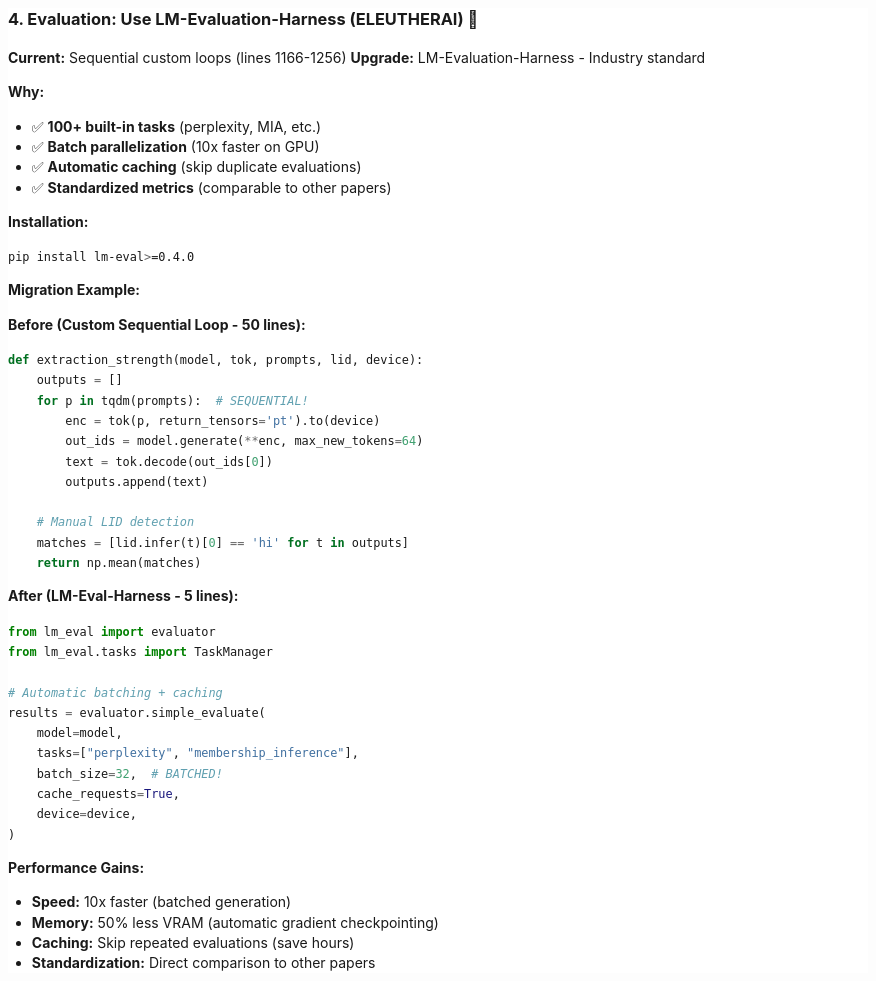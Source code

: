 ### **4. Evaluation: Use LM-Evaluation-Harness (ELEUTHERAI)** 🔬

**Current:** Sequential custom loops (lines 1166-1256)
**Upgrade:** LM-Evaluation-Harness - Industry standard

**Why:**
- ✅ **100+ built-in tasks** (perplexity, MIA, etc.)
- ✅ **Batch parallelization** (10x faster on GPU)
- ✅ **Automatic caching** (skip duplicate evaluations)
- ✅ **Standardized metrics** (comparable to other papers)

**Installation:**
```bash
pip install lm-eval>=0.4.0
```

**Migration Example:**

**Before (Custom Sequential Loop - 50 lines):**
```python
def extraction_strength(model, tok, prompts, lid, device):
    outputs = []
    for p in tqdm(prompts):  # SEQUENTIAL!
        enc = tok(p, return_tensors='pt').to(device)
        out_ids = model.generate(**enc, max_new_tokens=64)
        text = tok.decode(out_ids[0])
        outputs.append(text)

    # Manual LID detection
    matches = [lid.infer(t)[0] == 'hi' for t in outputs]
    return np.mean(matches)
```

**After (LM-Eval-Harness - 5 lines):**
```python
from lm_eval import evaluator
from lm_eval.tasks import TaskManager

# Automatic batching + caching
results = evaluator.simple_evaluate(
    model=model,
    tasks=["perplexity", "membership_inference"],
    batch_size=32,  # BATCHED!
    cache_requests=True,
    device=device,
)
```

**Performance Gains:**
- **Speed:** 10x faster (batched generation)
- **Memory:** 50% less VRAM (automatic gradient checkpointing)
- **Caching:** Skip repeated evaluations (save hours)
- **Standardization:** Direct comparison to other papers
